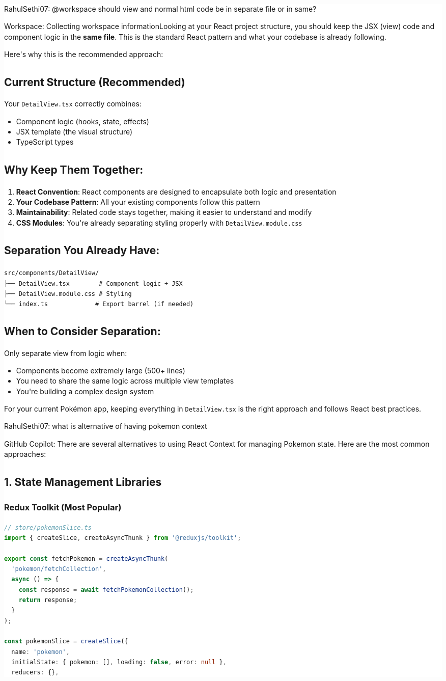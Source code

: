 RahulSethi07: @workspace should view and normal html code be in separate file or in same?

Workspace: Collecting workspace informationLooking at your React project structure, you should keep the JSX (view) code and component logic in the **same file**. This is the standard React pattern and what your codebase is already following.

Here's why this is the recommended approach:

## Current Structure (Recommended)
Your `DetailView.tsx` correctly combines:
- Component logic (hooks, state, effects)
- JSX template (the visual structure)
- TypeScript types

## Why Keep Them Together:

1. **React Convention**: React components are designed to encapsulate both logic and presentation
2. **Your Codebase Pattern**: All your existing components follow this pattern
3. **Maintainability**: Related code stays together, making it easier to understand and modify
4. **CSS Modules**: You're already separating styling properly with `DetailView.module.css`

## Separation You Already Have:

```
src/components/DetailView/
├── DetailView.tsx        # Component logic + JSX
├── DetailView.module.css # Styling
└── index.ts             # Export barrel (if needed)
```

## When to Consider Separation:

Only separate view from logic when:
- Components become extremely large (500+ lines)
- You need to share the same logic across multiple view templates
- You're building a complex design system

For your current Pokémon app, keeping everything in `DetailView.tsx` is the right approach and follows React best practices.

RahulSethi07: what is alternative of having pokemon context

GitHub Copilot: There are several alternatives to using React Context for managing Pokemon state. Here are the most common approaches:

## 1. **State Management Libraries**

### Redux Toolkit (Most Popular)
````typescript
// store/pokemonSlice.ts
import { createSlice, createAsyncThunk } from '@reduxjs/toolkit';

export const fetchPokemon = createAsyncThunk(
  'pokemon/fetchCollection',
  async () => {
    const response = await fetchPokemonCollection();
    return response;
  }
);

const pokemonSlice = createSlice({
  name: 'pokemon',
  initialState: { pokemon: [], loading: false, error: null },
  reducers: {},
````